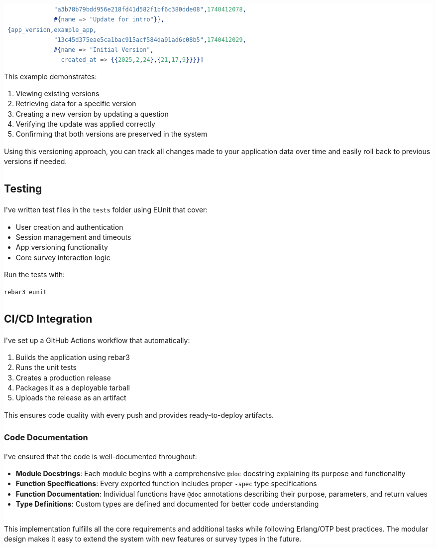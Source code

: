 ```erlang
              "a3b78b79bdd956e218fd41d582f1bf6c380dde08",1740412078,
              #{name => "Update for intro"}},
 {app_version,example_app,
              "13c45d375eae5ca1bac915acf584da91ad6c08b5",1740412029,
              #{name => "Initial Version",
                created_at => {{2025,2,24},{21,17,9}}}}]
```

This example demonstrates:
1. Viewing existing versions
2. Retrieving data for a specific version
3. Creating a new version by updating a question
4. Verifying the update was applied correctly
5. Confirming that both versions are preserved in the system

Using this versioning approach, you can track all changes made to your application data over time and easily roll back to previous versions if needed.

## Testing

I've written test files in the `tests` folder using EUnit that cover:

- User creation and authentication
- Session management and timeouts
- App versioning functionality
- Core survey interaction logic

Run the tests with:

```bash
rebar3 eunit
```

## CI/CD Integration

I've set up a GitHub Actions workflow that automatically:

1. Builds the application using rebar3
2. Runs the unit tests
3. Creates a production release
4. Packages it as a deployable tarball
5. Uploads the release as an artifact

This ensures code quality with every push and provides ready-to-deploy artifacts.

### Code Documentation

I've ensured that the code is well-documented throughout:

- **Module Docstrings**: Each module begins with a comprehensive `@doc` docstring explaining its purpose and functionality
- **Function Specifications**: Every exported function includes proper `-spec` type specifications
- **Function Documentation**: Individual functions have `@doc` annotations describing their purpose, parameters, and return values
- **Type Definitions**: Custom types are defined and documented for better code understanding

##

This implementation fulfills all the core requirements and additional tasks while following Erlang/OTP best practices. The modular design makes it easy to extend the system with new features or survey types in the future.
